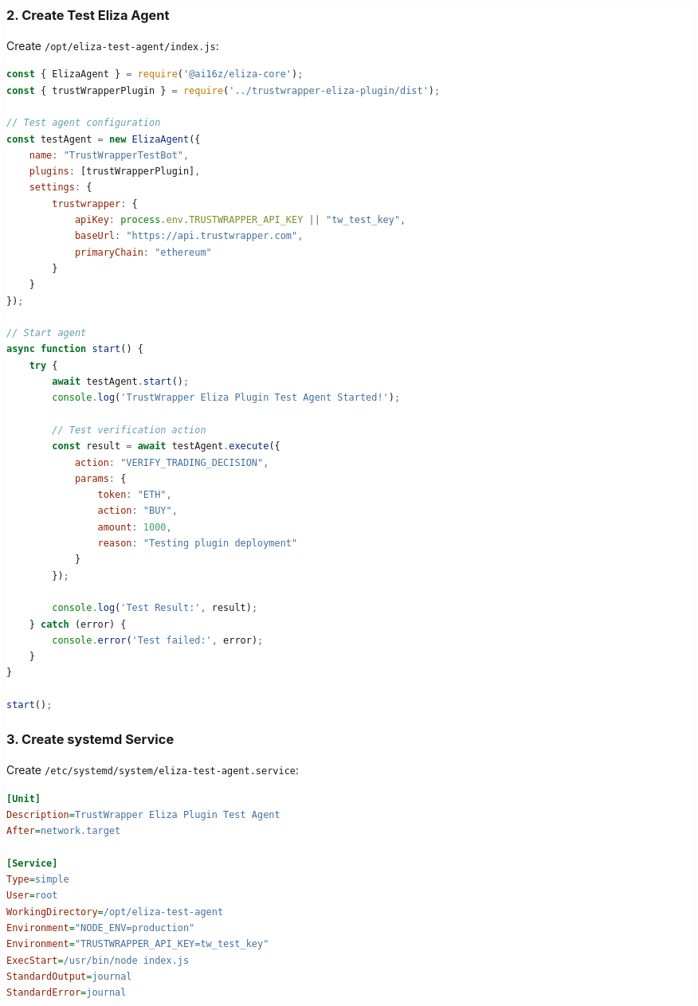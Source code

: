 ### 2. **Create Test Eliza Agent**

Create `/opt/eliza-test-agent/index.js`:

```javascript
const { ElizaAgent } = require('@ai16z/eliza-core');
const { trustWrapperPlugin } = require('../trustwrapper-eliza-plugin/dist');

// Test agent configuration
const testAgent = new ElizaAgent({
    name: "TrustWrapperTestBot",
    plugins: [trustWrapperPlugin],
    settings: {
        trustwrapper: {
            apiKey: process.env.TRUSTWRAPPER_API_KEY || "tw_test_key",
            baseUrl: "https://api.trustwrapper.com",
            primaryChain: "ethereum"
        }
    }
});

// Start agent
async function start() {
    try {
        await testAgent.start();
        console.log('TrustWrapper Eliza Plugin Test Agent Started!');

        // Test verification action
        const result = await testAgent.execute({
            action: "VERIFY_TRADING_DECISION",
            params: {
                token: "ETH",
                action: "BUY",
                amount: 1000,
                reason: "Testing plugin deployment"
            }
        });

        console.log('Test Result:', result);
    } catch (error) {
        console.error('Test failed:', error);
    }
}

start();
```

### 3. **Create systemd Service**

Create `/etc/systemd/system/eliza-test-agent.service`:

```ini
[Unit]
Description=TrustWrapper Eliza Plugin Test Agent
After=network.target

[Service]
Type=simple
User=root
WorkingDirectory=/opt/eliza-test-agent
Environment="NODE_ENV=production"
Environment="TRUSTWRAPPER_API_KEY=tw_test_key"
ExecStart=/usr/bin/node index.js
StandardOutput=journal
StandardError=journal
```